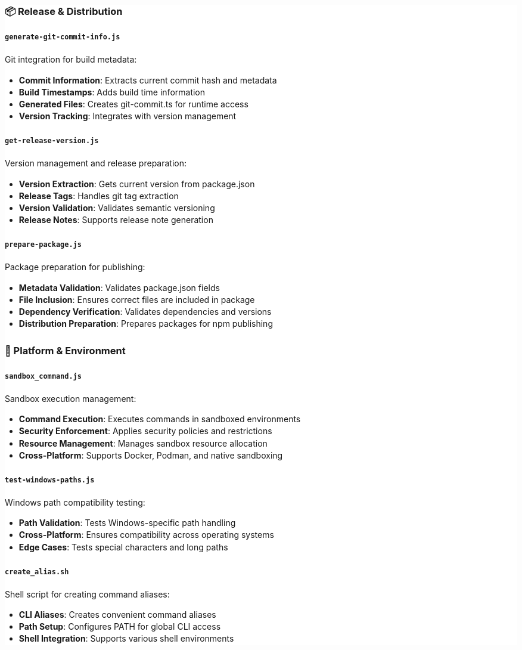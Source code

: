 ### 📦 Release & Distribution

#### `generate-git-commit-info.js`

Git integration for build metadata:

- **Commit Information**: Extracts current commit hash and metadata
- **Build Timestamps**: Adds build time information
- **Generated Files**: Creates git-commit.ts for runtime access
- **Version Tracking**: Integrates with version management

#### `get-release-version.js`

Version management and release preparation:

- **Version Extraction**: Gets current version from package.json
- **Release Tags**: Handles git tag extraction
- **Version Validation**: Validates semantic versioning
- **Release Notes**: Supports release note generation

#### `prepare-package.js`

Package preparation for publishing:

- **Metadata Validation**: Validates package.json fields
- **File Inclusion**: Ensures correct files are included in package
- **Dependency Verification**: Validates dependencies and versions
- **Distribution Preparation**: Prepares packages for npm publishing

### 🔧 Platform & Environment

#### `sandbox_command.js`

Sandbox execution management:

- **Command Execution**: Executes commands in sandboxed environments
- **Security Enforcement**: Applies security policies and restrictions
- **Resource Management**: Manages sandbox resource allocation
- **Cross-Platform**: Supports Docker, Podman, and native sandboxing

#### `test-windows-paths.js`

Windows path compatibility testing:

- **Path Validation**: Tests Windows-specific path handling
- **Cross-Platform**: Ensures compatibility across operating systems
- **Edge Cases**: Tests special characters and long paths

#### `create_alias.sh`

Shell script for creating command aliases:

- **CLI Aliases**: Creates convenient command aliases
- **Path Setup**: Configures PATH for global CLI access
- **Shell Integration**: Supports various shell environments

